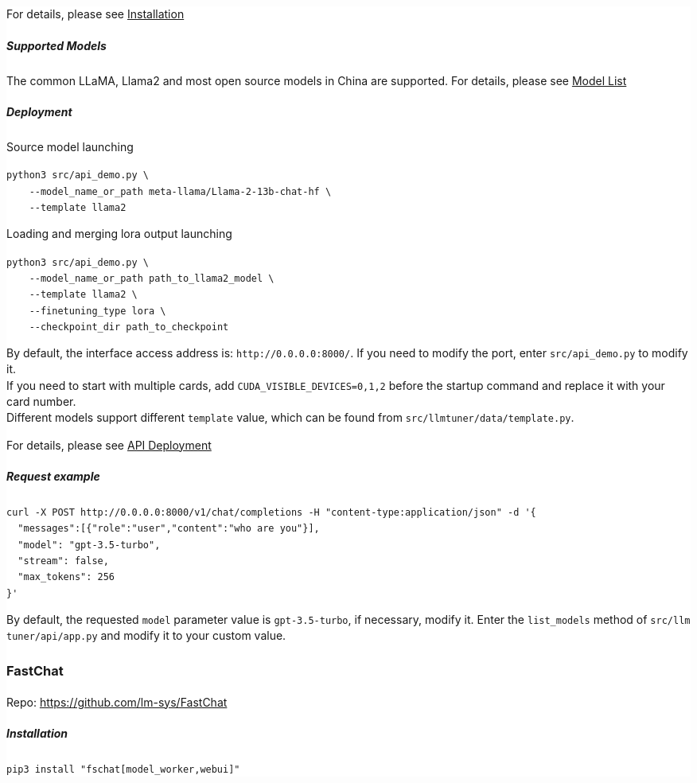 For details, please see [Installation](https://github.com/hiyouga/LLaMA-Factory#dependence-installation-optional)

##### Supported Models

The common LLaMA, Llama2 and most open source models in China are supported. For details, please see [Model List](https://github.com/hiyouga/LLaMA-Factory#supported-models)

##### Deployment

Source model launching

```shell
python3 src/api_demo.py \
    --model_name_or_path meta-llama/Llama-2-13b-chat-hf \
    --template llama2
```

Loading and merging lora output launching

```shell
python3 src/api_demo.py \
    --model_name_or_path path_to_llama2_model \
    --template llama2 \
    --finetuning_type lora \
    --checkpoint_dir path_to_checkpoint
```

By default, the interface access address is: `http://0.0.0.0:8000/`. If you need to modify the port, enter `src/api_demo.py` to modify it.  
If you need to start with multiple cards, add `CUDA_VISIBLE_DEVICES=0,1,2` before the startup command and replace it with your card number.  
Different models support different `template` value, which can be found from `src/llmtuner/data/template.py`.

For details, please see [API Deployment](https://github.com/hiyouga/LLaMA-Factory#api-demo)

##### Request example

```shell
curl -X POST http://0.0.0.0:8000/v1/chat/completions -H "content-type:application/json" -d '{
  "messages":[{"role":"user","content":"who are you"}],
  "model": "gpt-3.5-turbo",
  "stream": false,
  "max_tokens": 256
}'
```

By default, the requested `model` parameter value is `gpt-3.5-turbo`, if necessary, modify it. Enter the `list_models` method of `src/llmtuner/api/app.py` and modify it to your custom value.

### FastChat

Repo: https://github.com/lm-sys/FastChat

##### Installation

```shell
pip3 install "fschat[model_worker,webui]"
```
